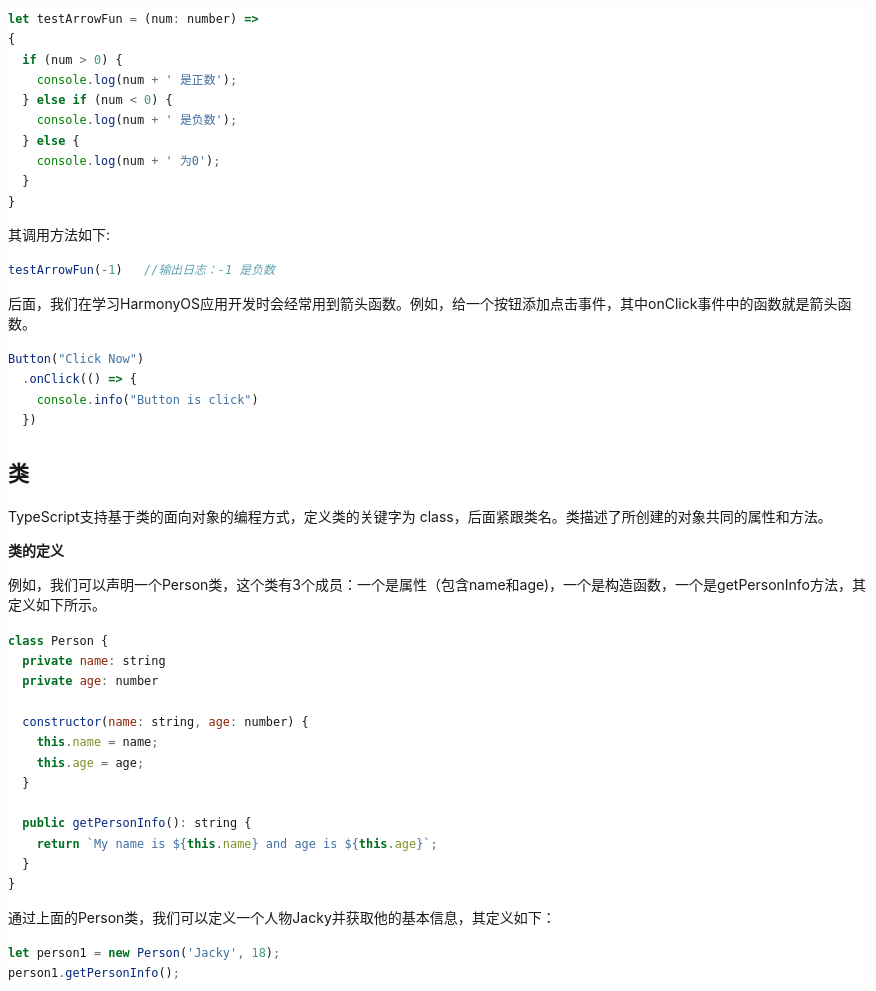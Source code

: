 ```javascript
let testArrowFun = (num: number) => 
{
  if (num > 0) {
    console.log(num + ' 是正数');
  } else if (num < 0) {
    console.log(num + ' 是负数');
  } else {
    console.log(num + ' 为0');
  }
}
```

其调用方法如下:

```javascript
testArrowFun(-1)   //输出日志：-1 是负数
```

后面，我们在学习HarmonyOS应用开发时会经常用到箭头函数。例如，给一个按钮添加点击事件，其中onClick事件中的函数就是箭头函数。

```javascript
Button("Click Now")
  .onClick(() => {
    console.info("Button is click")
  })
```

## 类

TypeScript支持基于类的面向对象的编程方式，定义类的关键字为 class，后面紧跟类名。类描述了所创建的对象共同的属性和方法。



**类的定义**

例如，我们可以声明一个Person类，这个类有3个成员：一个是属性（包含name和age)，一个是构造函数，一个是getPersonInfo方法，其定义如下所示。

```javascript
class Person {
  private name: string
  private age: number

  constructor(name: string, age: number) {
    this.name = name;
    this.age = age;
  }

  public getPersonInfo(): string {
    return `My name is ${this.name} and age is ${this.age}`;
  }
}
```

通过上面的Person类，我们可以定义一个人物Jacky并获取他的基本信息，其定义如下：

```javascript
let person1 = new Person('Jacky', 18);
person1.getPersonInfo();
```

